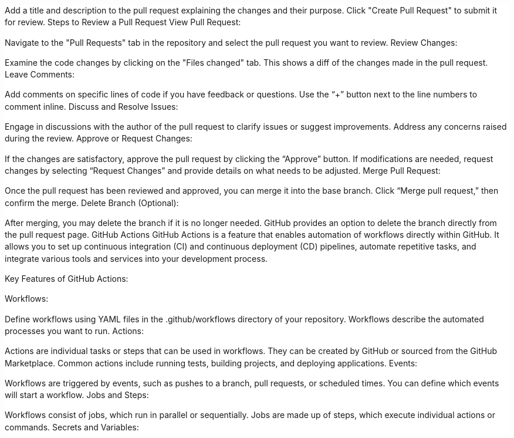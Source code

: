 Add a title and description to the pull request explaining the changes and their purpose.
Click "Create Pull Request" to submit it for review.
Steps to Review a Pull Request
View Pull Request:

Navigate to the "Pull Requests" tab in the repository and select the pull request you want to review.
Review Changes:

Examine the code changes by clicking on the "Files changed" tab. This shows a diff of the changes made in the pull request.
Leave Comments:

Add comments on specific lines of code if you have feedback or questions. Use the “+” button next to the line numbers to comment inline.
Discuss and Resolve Issues:

Engage in discussions with the author of the pull request to clarify issues or suggest improvements. Address any concerns raised during the review.
Approve or Request Changes:

If the changes are satisfactory, approve the pull request by clicking the “Approve” button.
If modifications are needed, request changes by selecting “Request Changes” and provide details on what needs to be adjusted.
Merge Pull Request:

Once the pull request has been reviewed and approved, you can merge it into the base branch. Click “Merge pull request,” then confirm the merge.
Delete Branch (Optional):

After merging, you may delete the branch if it is no longer needed. GitHub provides an option to delete the branch directly from the pull request page.
GitHub Actions
GitHub Actions is a feature that enables automation of workflows directly within GitHub. It allows you to set up continuous integration (CI) and continuous deployment (CD) pipelines, automate repetitive tasks, and integrate various tools and services into your development process.

Key Features of GitHub Actions:

Workflows:

Define workflows using YAML files in the .github/workflows directory of your repository. Workflows describe the automated processes you want to run.
Actions:

Actions are individual tasks or steps that can be used in workflows. They can be created by GitHub or sourced from the GitHub Marketplace. Common actions include running tests, building projects, and deploying applications.
Events:

Workflows are triggered by events, such as pushes to a branch, pull requests, or scheduled times. You can define which events will start a workflow.
Jobs and Steps:

Workflows consist of jobs, which run in parallel or sequentially. Jobs are made up of steps, which execute individual actions or commands.
Secrets and Variables:
